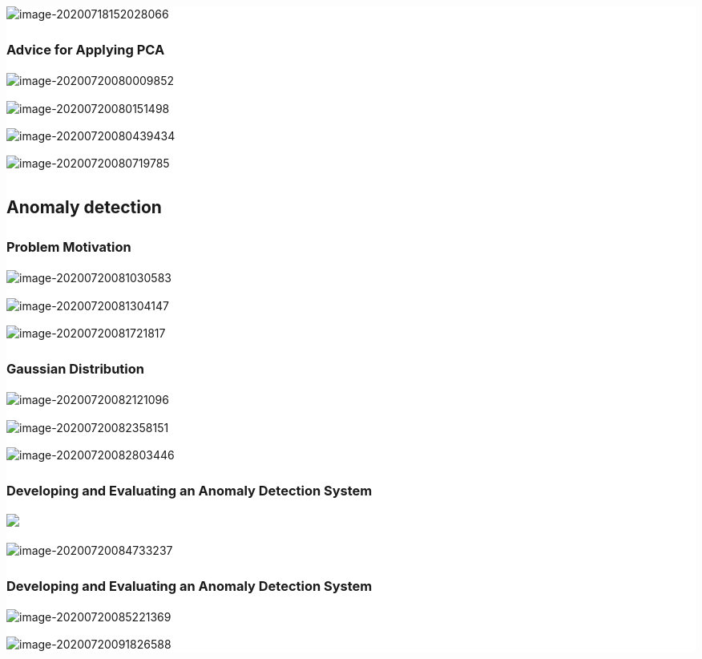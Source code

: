 ![image-20200718152028066](/ML-Ng.assets/image-20200718152028066.png)





### Advice for Applying PCA

![image-20200720080009852](/ML-Ng.assets/image-20200720080009852.png)

![image-20200720080151498](/ML-Ng.assets/image-20200720080151498.png)

![image-20200720080439434](/ML-Ng.assets/image-20200720080439434.png)

![image-20200720080719785](/ML-Ng.assets/image-20200720080719785.png)

## Anomaly detection

### Problem Motivation

![image-20200720081030583](/ML-Ng.assets/image-20200720081030583.png)



![image-20200720081304147](/ML-Ng.assets/image-20200720081304147.png)

![image-20200720081721817](/ML-Ng.assets/image-20200720081721817.png)

### Gaussian Distribution

![image-20200720082121096](/ML-Ng.assets/image-20200720082121096.png)

![image-20200720082358151](/ML-Ng.assets/image-20200720082358151.png)

![image-20200720082803446](/ML-Ng.assets/image-20200720082803446.png)



### Developing and Evaluating an Anomaly Detection System

![](/ML-Ng.assets/image-20200720084254956.png)

![image-20200720084733237](/ML-Ng.assets/image-20200720084733237.png)



### Developing and Evaluating an Anomaly Detection System

![image-20200720085221369](/ML-Ng.assets/image-20200720085221369.png)

![image-20200720091826588](/ML-Ng.assets/image-20200720091826588.png)
